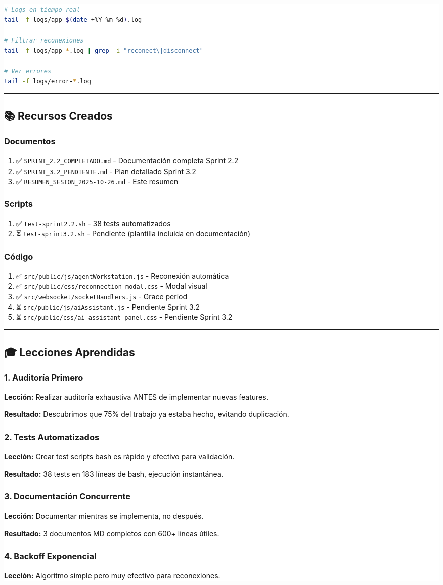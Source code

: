 ```bash
# Logs en tiempo real
tail -f logs/app-$(date +%Y-%m-%d).log

# Filtrar reconexiones
tail -f logs/app-*.log | grep -i "reconect\|disconnect"

# Ver errores
tail -f logs/error-*.log
```

---

## 📚 Recursos Creados

### Documentos
1. ✅ `SPRINT_2.2_COMPLETADO.md` - Documentación completa Sprint 2.2
2. ✅ `SPRINT_3.2_PENDIENTE.md` - Plan detallado Sprint 3.2
3. ✅ `RESUMEN_SESION_2025-10-26.md` - Este resumen

### Scripts
1. ✅ `test-sprint2.2.sh` - 38 tests automatizados
2. ⏳ `test-sprint3.2.sh` - Pendiente (plantilla incluida en documentación)

### Código
1. ✅ `src/public/js/agentWorkstation.js` - Reconexión automática
2. ✅ `src/public/css/reconnection-modal.css` - Modal visual
3. ✅ `src/websocket/socketHandlers.js` - Grace period
4. ⏳ `src/public/js/aiAssistant.js` - Pendiente Sprint 3.2
5. ⏳ `src/public/css/ai-assistant-panel.css` - Pendiente Sprint 3.2

---

## 🎓 Lecciones Aprendidas

### 1. Auditoría Primero
**Lección:** Realizar auditoría exhaustiva ANTES de implementar nuevas features.

**Resultado:** Descubrimos que 75% del trabajo ya estaba hecho, evitando duplicación.

### 2. Tests Automatizados
**Lección:** Crear test scripts bash es rápido y efectivo para validación.

**Resultado:** 38 tests en 183 líneas de bash, ejecución instantánea.

### 3. Documentación Concurrente
**Lección:** Documentar mientras se implementa, no después.

**Resultado:** 3 documentos MD completos con 600+ líneas útiles.

### 4. Backoff Exponencial
**Lección:** Algoritmo simple pero muy efectivo para reconexiones.
